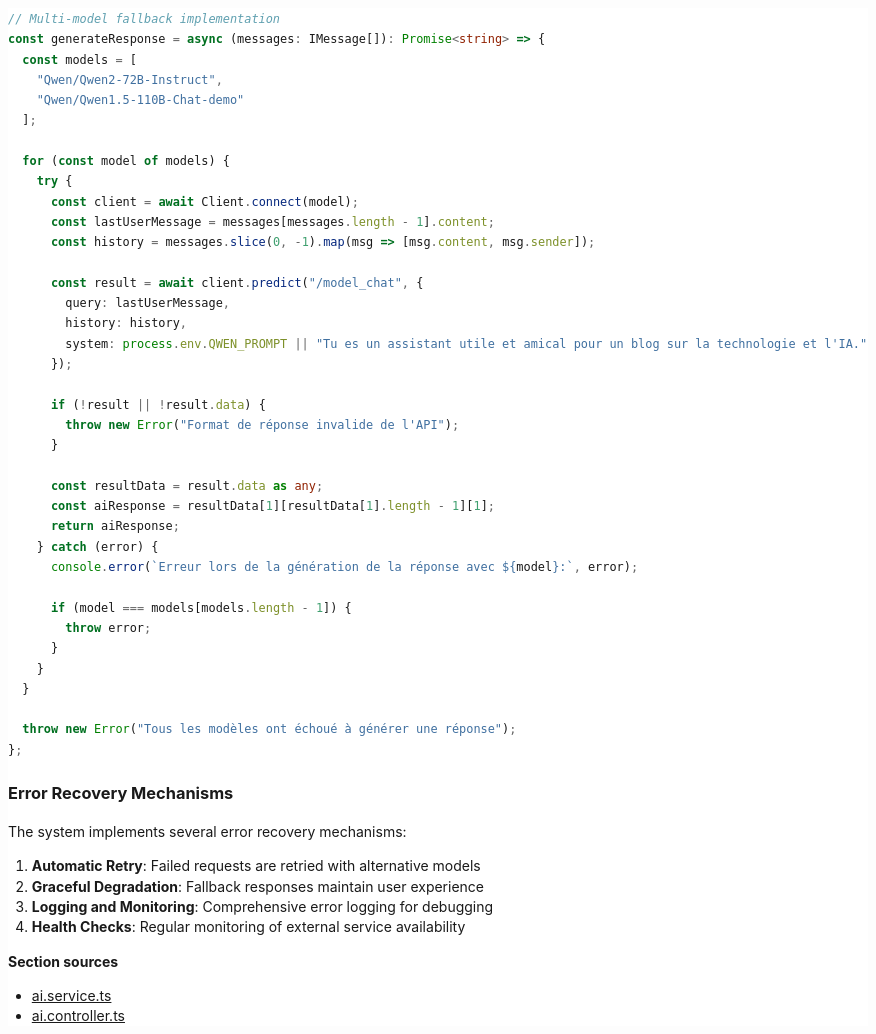 ```typescript
// Multi-model fallback implementation
const generateResponse = async (messages: IMessage[]): Promise<string> => {
  const models = [
    "Qwen/Qwen2-72B-Instruct",
    "Qwen/Qwen1.5-110B-Chat-demo"
  ];

  for (const model of models) {
    try {
      const client = await Client.connect(model);
      const lastUserMessage = messages[messages.length - 1].content;
      const history = messages.slice(0, -1).map(msg => [msg.content, msg.sender]);

      const result = await client.predict("/model_chat", {
        query: lastUserMessage,
        history: history,
        system: process.env.QWEN_PROMPT || "Tu es un assistant utile et amical pour un blog sur la technologie et l'IA."
      });

      if (!result || !result.data) {
        throw new Error("Format de réponse invalide de l'API");
      }

      const resultData = result.data as any;
      const aiResponse = resultData[1][resultData[1].length - 1][1];
      return aiResponse;
    } catch (error) {
      console.error(`Erreur lors de la génération de la réponse avec ${model}:`, error);
      
      if (model === models[models.length - 1]) {
        throw error;
      }
    }
  }

  throw new Error("Tous les modèles ont échoué à générer une réponse");
};
```

### Error Recovery Mechanisms

The system implements several error recovery mechanisms:

1. **Automatic Retry**: Failed requests are retried with alternative models
2. **Graceful Degradation**: Fallback responses maintain user experience
3. **Logging and Monitoring**: Comprehensive error logging for debugging
4. **Health Checks**: Regular monitoring of external service availability

**Section sources**
- [ai.service.ts](file://api-fastify/src/services/ai.service.ts#L40-L80)
- [ai.controller.ts](file://api-fastify/src/controllers/ai.controller.ts#L50-L70)
